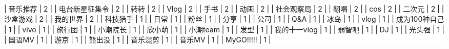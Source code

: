 | 音乐推荐 | 2 |
| 电台新星征集令 | 2 |
| 转转 | 2 |
| Vlog | 2 |
| 手书 | 2 |
| 动画 | 2 |
| 社会观察局 | 2 |
| 翻唱 | 2 |
| cos | 2 |
| 二次元 | 2 |
| 沙盒游戏 | 2 |
| 我的世界 | 2 |
| 科技猎手 | 1 |
| 日常 | 1 |
| 粉丝 | 1 |
| 分享 | 1 |
| 公司 | 1 |
| Q&A | 1 |
| 冰岛 | 1 |
| vlog | 1 |
| 成为100种自己 | 1 |
| vivo | 1 |
| 旅行团 | 1 |
| 小潮院长 | 1 |
| 欣小萌 | 1 |
| 小潮team | 1 |
| 发型 | 1 |
| 我的十一vlog | 1 |
| 弱智吧 | 1 |
| DJ | 1 |
| 光头强 | 1 |
| 国语MV | 1 |
| 游京 | 1 |
| 熊出没 | 1 |
| 音乐混剪 | 1 |
| 音乐MV | 1 |
| MyGO!!!!! | 1 |